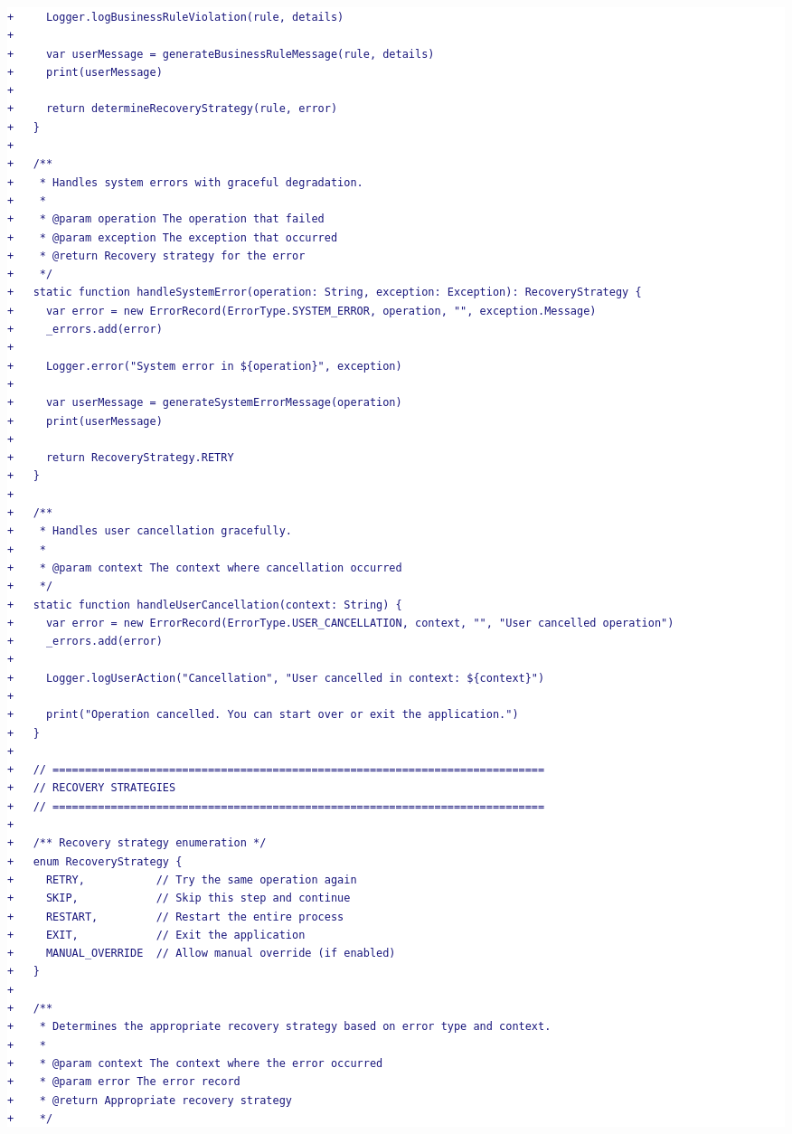 ```diff
+     Logger.logBusinessRuleViolation(rule, details)
+     
+     var userMessage = generateBusinessRuleMessage(rule, details)
+     print(userMessage)
+     
+     return determineRecoveryStrategy(rule, error)
+   }
+   
+   /**
+    * Handles system errors with graceful degradation.
+    * 
+    * @param operation The operation that failed
+    * @param exception The exception that occurred
+    * @return Recovery strategy for the error
+    */
+   static function handleSystemError(operation: String, exception: Exception): RecoveryStrategy {
+     var error = new ErrorRecord(ErrorType.SYSTEM_ERROR, operation, "", exception.Message)
+     _errors.add(error)
+     
+     Logger.error("System error in ${operation}", exception)
+     
+     var userMessage = generateSystemErrorMessage(operation)
+     print(userMessage)
+     
+     return RecoveryStrategy.RETRY
+   }
+   
+   /**
+    * Handles user cancellation gracefully.
+    * 
+    * @param context The context where cancellation occurred
+    */
+   static function handleUserCancellation(context: String) {
+     var error = new ErrorRecord(ErrorType.USER_CANCELLATION, context, "", "User cancelled operation")
+     _errors.add(error)
+     
+     Logger.logUserAction("Cancellation", "User cancelled in context: ${context}")
+     
+     print("Operation cancelled. You can start over or exit the application.")
+   }
+   
+   // ============================================================================
+   // RECOVERY STRATEGIES
+   // ============================================================================
+   
+   /** Recovery strategy enumeration */
+   enum RecoveryStrategy {
+     RETRY,           // Try the same operation again
+     SKIP,            // Skip this step and continue
+     RESTART,         // Restart the entire process
+     EXIT,            // Exit the application
+     MANUAL_OVERRIDE  // Allow manual override (if enabled)
+   }
+   
+   /**
+    * Determines the appropriate recovery strategy based on error type and context.
+    * 
+    * @param context The context where the error occurred
+    * @param error The error record
+    * @return Appropriate recovery strategy
+    */
```